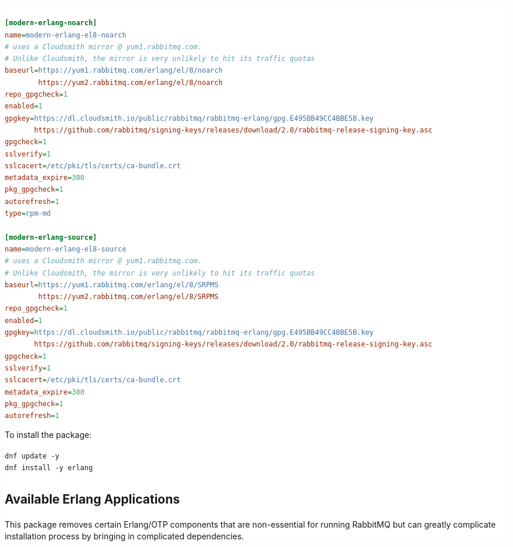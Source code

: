 ``` ini

[modern-erlang-noarch]
name=modern-erlang-el8-noarch
# uses a Cloudsmith mirror @ yum1.rabbitmq.com.
# Unlike Cloudsmith, the mirror is very unlikely to hit its traffic quotas
baseurl=https://yum1.rabbitmq.com/erlang/el/8/noarch
        https://yum2.rabbitmq.com/erlang/el/8/noarch
repo_gpgcheck=1
enabled=1
gpgkey=https://dl.cloudsmith.io/public/rabbitmq/rabbitmq-erlang/gpg.E495BB49CC4BBE5B.key
       https://github.com/rabbitmq/signing-keys/releases/download/2.0/rabbitmq-release-signing-key.asc
gpgcheck=1
sslverify=1
sslcacert=/etc/pki/tls/certs/ca-bundle.crt
metadata_expire=300
pkg_gpgcheck=1
autorefresh=1
type=rpm-md

[modern-erlang-source]
name=modern-erlang-el8-source
# uses a Cloudsmith mirror @ yum1.rabbitmq.com.
# Unlike Cloudsmith, the mirror is very unlikely to hit its traffic quotas
baseurl=https://yum1.rabbitmq.com/erlang/el/8/SRPMS
        https://yum2.rabbitmq.com/erlang/el/8/SRPMS
repo_gpgcheck=1
enabled=1
gpgkey=https://dl.cloudsmith.io/public/rabbitmq/rabbitmq-erlang/gpg.E495BB49CC4BBE5B.key
       https://github.com/rabbitmq/signing-keys/releases/download/2.0/rabbitmq-release-signing-key.asc
gpgcheck=1
sslverify=1
sslcacert=/etc/pki/tls/certs/ca-bundle.crt
metadata_expire=300
pkg_gpgcheck=1
autorefresh=1
```

To install the package:

``` shell
dnf update -y
dnf install -y erlang
```

## Available Erlang Applications

This package removes certain Erlang/OTP components that are non-essential
for running RabbitMQ but can greatly complicate installation process by bringing
in complicated dependencies.
